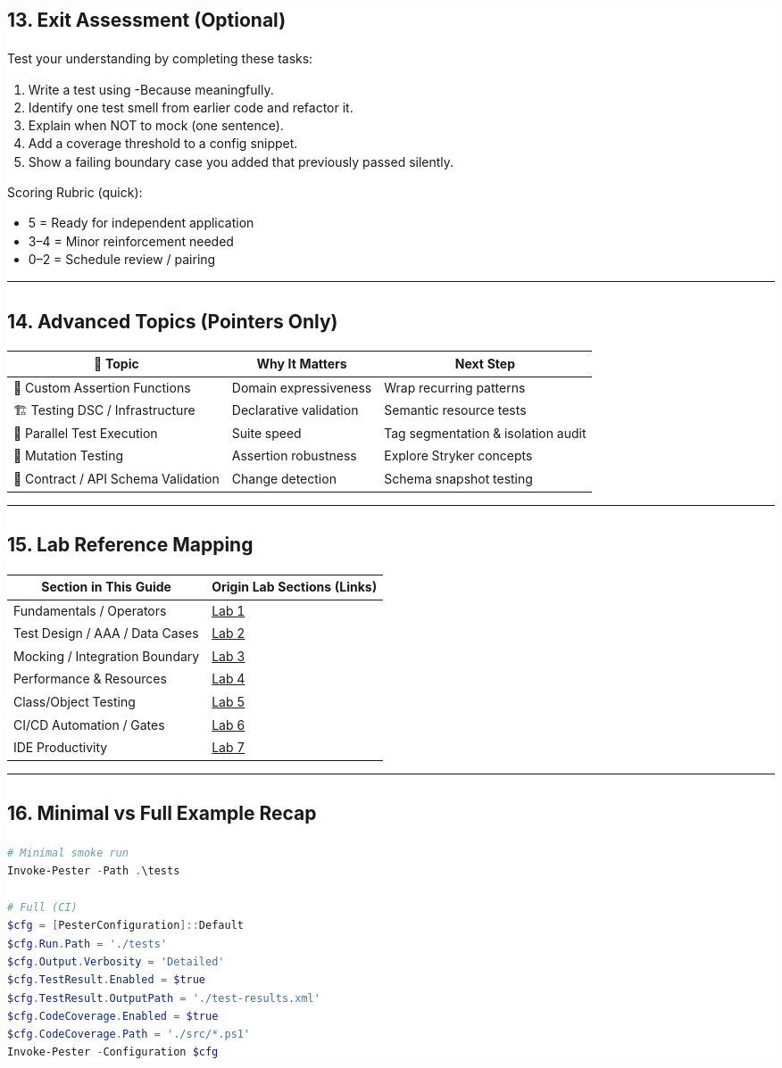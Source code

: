 
## 13. Exit Assessment (Optional)
Test your understanding by completing these tasks:
1. Write a test using -Because meaningfully.
2. Identify one test smell from earlier code and refactor it.
3. Explain when NOT to mock (one sentence).
4. Add a coverage threshold to a config snippet.
5. Show a failing boundary case you added that previously passed silently.

Scoring Rubric (quick):
- 5 = Ready for independent application
- 3–4 = Minor reinforcement needed
- 0–2 = Schedule review / pairing

---

## 14. Advanced Topics (Pointers Only)
| 🚀 Topic | Why It Matters | Next Step |
|---------|----------------|-----------|
| 🧩 Custom Assertion Functions | Domain expressiveness | Wrap recurring patterns |
| 🏗️ Testing DSC / Infrastructure | Declarative validation | Semantic resource tests |
| 🧵 Parallel Test Execution | Suite speed | Tag segmentation & isolation audit |
| 🧬 Mutation Testing | Assertion robustness | Explore Stryker concepts |
| 📜 Contract / API Schema Validation | Change detection | Schema snapshot testing |

---

## 15. Lab Reference Mapping
| Section in This Guide | Origin Lab Sections (Links) |
|-----------------------|-----------------------------|
| Fundamentals / Operators | [Lab 1](./Lab1/Lab1.md) |
| Test Design / AAA / Data Cases | [Lab 2](./Lab2/Lab2.md) |
| Mocking / Integration Boundary | [Lab 3](./Lab3/Lab3.md) |
| Performance & Resources | [Lab 4](./Lab4/Lab4.md) |
| Class/Object Testing | [Lab 5](./Lab5/Lab5.md) |
| CI/CD Automation / Gates | [Lab 6](./Lab6/Lab6.md) |
| IDE Productivity | [Lab 7](./Lab7/Lab7.md) |

---

## 16. Minimal vs Full Example Recap
```powershell
# Minimal smoke run
Invoke-Pester -Path .\tests

# Full (CI)
$cfg = [PesterConfiguration]::Default
$cfg.Run.Path = './tests'
$cfg.Output.Verbosity = 'Detailed'
$cfg.TestResult.Enabled = $true
$cfg.TestResult.OutputPath = './test-results.xml'
$cfg.CodeCoverage.Enabled = $true
$cfg.CodeCoverage.Path = './src/*.ps1'
Invoke-Pester -Configuration $cfg
```